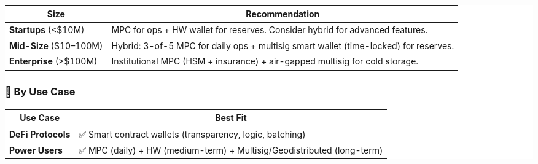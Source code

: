 | Size               | Recommendation                                                                 |
|--------------------|--------------------------------------------------------------------------------|
| **Startups** (<$10M) | MPC for ops + HW wallet for reserves. Consider hybrid for advanced features. |
| **Mid-Size** ($10–100M) | Hybrid: 3-of-5 MPC for daily ops + multisig smart wallet (time-locked) for reserves. |
| **Enterprise** (>$100M) | Institutional MPC (HSM + insurance) + air-gapped multisig for cold storage. |

### 🎯 By Use Case

| Use Case           | Best Fit                          |
|--------------------|-----------------------------------|
| **DeFi Protocols** | ✅ Smart contract wallets (transparency, logic, batching) |
| **Power Users**    | ✅ MPC (daily) + HW (medium-term) + Multisig/Geodistributed (long-term) |